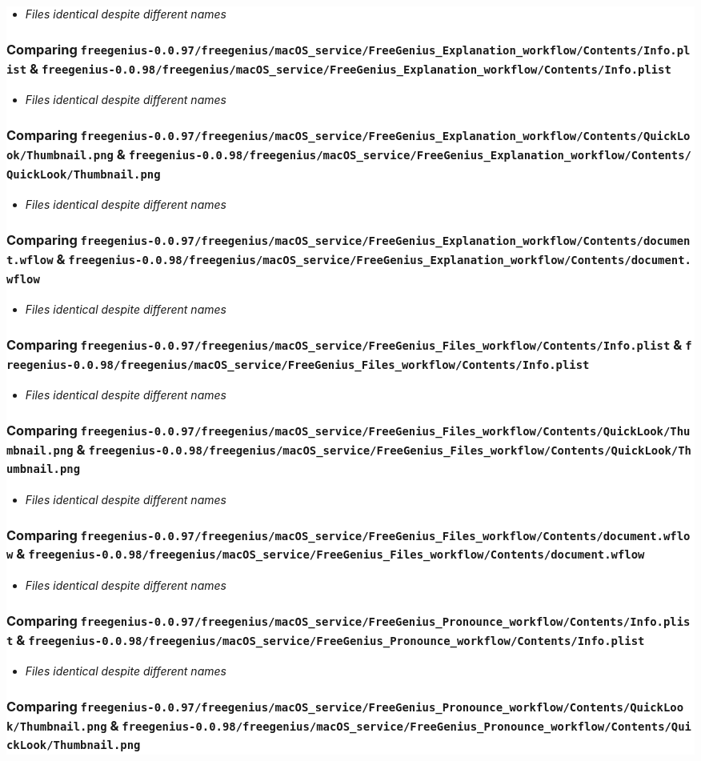  * *Files identical despite different names*

### Comparing `freegenius-0.0.97/freegenius/macOS_service/FreeGenius_Explanation_workflow/Contents/Info.plist` & `freegenius-0.0.98/freegenius/macOS_service/FreeGenius_Explanation_workflow/Contents/Info.plist`

 * *Files identical despite different names*

### Comparing `freegenius-0.0.97/freegenius/macOS_service/FreeGenius_Explanation_workflow/Contents/QuickLook/Thumbnail.png` & `freegenius-0.0.98/freegenius/macOS_service/FreeGenius_Explanation_workflow/Contents/QuickLook/Thumbnail.png`

 * *Files identical despite different names*

### Comparing `freegenius-0.0.97/freegenius/macOS_service/FreeGenius_Explanation_workflow/Contents/document.wflow` & `freegenius-0.0.98/freegenius/macOS_service/FreeGenius_Explanation_workflow/Contents/document.wflow`

 * *Files identical despite different names*

### Comparing `freegenius-0.0.97/freegenius/macOS_service/FreeGenius_Files_workflow/Contents/Info.plist` & `freegenius-0.0.98/freegenius/macOS_service/FreeGenius_Files_workflow/Contents/Info.plist`

 * *Files identical despite different names*

### Comparing `freegenius-0.0.97/freegenius/macOS_service/FreeGenius_Files_workflow/Contents/QuickLook/Thumbnail.png` & `freegenius-0.0.98/freegenius/macOS_service/FreeGenius_Files_workflow/Contents/QuickLook/Thumbnail.png`

 * *Files identical despite different names*

### Comparing `freegenius-0.0.97/freegenius/macOS_service/FreeGenius_Files_workflow/Contents/document.wflow` & `freegenius-0.0.98/freegenius/macOS_service/FreeGenius_Files_workflow/Contents/document.wflow`

 * *Files identical despite different names*

### Comparing `freegenius-0.0.97/freegenius/macOS_service/FreeGenius_Pronounce_workflow/Contents/Info.plist` & `freegenius-0.0.98/freegenius/macOS_service/FreeGenius_Pronounce_workflow/Contents/Info.plist`

 * *Files identical despite different names*

### Comparing `freegenius-0.0.97/freegenius/macOS_service/FreeGenius_Pronounce_workflow/Contents/QuickLook/Thumbnail.png` & `freegenius-0.0.98/freegenius/macOS_service/FreeGenius_Pronounce_workflow/Contents/QuickLook/Thumbnail.png`

